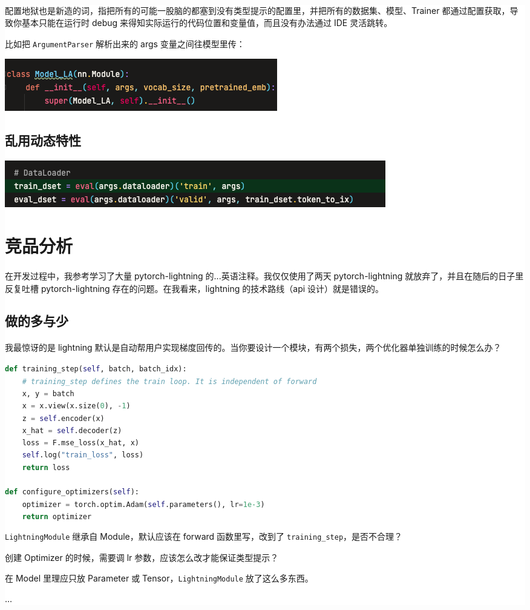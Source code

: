 配置地狱也是新造的词，指把所有的可能一股脑的都塞到没有类型提示的配置里，并把所有的数据集、模型、Trainer 都通过配置获取，导致你基本只能在运行时 debug 来得知实际运行的代码位置和变量值，而且没有办法通过 IDE 灵活跳转。

比如把 `ArgumentParser` 解析出来的 args 变量之间往模型里传：

![](images/2022-08-12-11-24-30.png)

## 乱用动态特性

![](images/2022-08-12-11-10-51.png)

# 竞品分析

在开发过程中，我参考学习了大量 pytorch-lightning 的...英语注释。我仅仅使用了两天 pytorch-lightning 就放弃了，并且在随后的日子里反复吐槽 pytorch-lightning 存在的问题。在我看来，lightning 的技术路线（api 设计）就是错误的。

## 做的多与少

我最惊讶的是 lightning 默认是自动帮用户实现梯度回传的。当你要设计一个模块，有两个损失，两个优化器单独训练的时候怎么办？

```python
def training_step(self, batch, batch_idx):
    # training_step defines the train loop. It is independent of forward
    x, y = batch
    x = x.view(x.size(0), -1)
    z = self.encoder(x)
    x_hat = self.decoder(z)
    loss = F.mse_loss(x_hat, x)
    self.log("train_loss", loss)
    return loss

def configure_optimizers(self):
    optimizer = torch.optim.Adam(self.parameters(), lr=1e-3)
    return optimizer
```

`LightningModule` 继承自 Module，默认应该在 forward 函数里写，改到了 `training_step`，是否不合理？

创建 Optimizer 的时候，需要调 lr 参数，应该怎么改才能保证类型提示？

在 Model 里理应只放 Parameter 或 Tensor，`LightningModule` 放了这么多东西。

...
